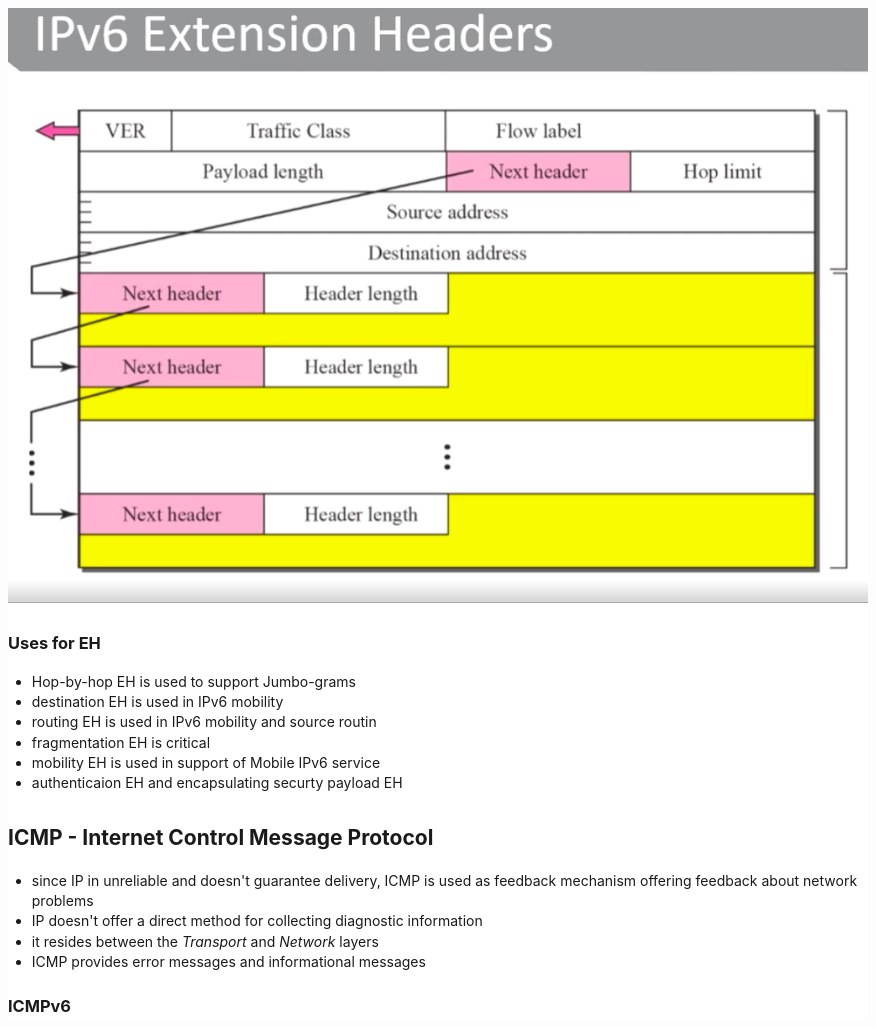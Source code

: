 ![IPv4 and IPv6 Packet Header](../../../img/IPv6-ext.png)

### Uses for EH

* Hop-by-hop EH is used to support Jumbo-grams
* destination EH is used in IPv6 mobility
* routing EH is used in IPv6 mobility and source routin
* fragmentation EH is critical
* mobility EH is used in support of Mobile IPv6 service
* authenticaion EH and encapsulating securty payload EH

## ICMP - Internet Control Message Protocol

* since IP in unreliable and doesn't guarantee delivery, ICMP is used as feedback mechanism offering feedback about network problems
* IP doesn't offer a direct method for collecting diagnostic information
* it resides between the _Transport_ and _Network_ layers
* ICMP provides error messages and informational messages

### ICMPv6
